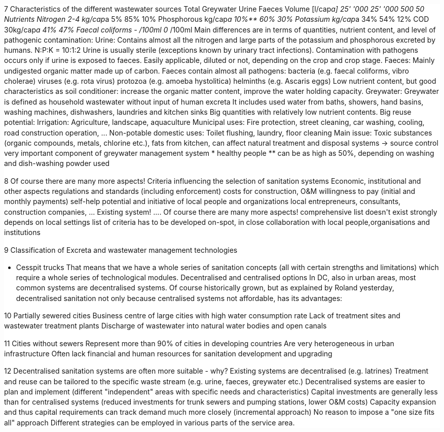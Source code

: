 7 Characteristics of the different wastewater sources
Total Greywater Urine Faeces Volume [l/cap*a] 25' '000 25' '000 500 50 Nutrients Nitrogen 2-4 kg/cap*a 5% 85% 10% Phosphorous kg/cap*a 10%** 60% 30% Potassium kg/cap*a 34% 54% 12% COD 30kg/cap*a 41% 47% Faecal coliforms - /100ml 0* /100ml Main differences are in terms of quantities, nutrient content, and level of pathogenic contamination: Urine: Contains almost all the nitrogen and large parts of the potassium and phosphorous excreted by humans. N:P:K = 10:1:2 Urine is usually sterile (exceptions known by urinary tract infections). Contamination with pathogens occurs only if urine is exposed to faeces. Easily applicable, diluted or not, depending on the crop and crop stage. Faeces: Mainly undigested organic matter made up of carbon. Faeces contain almost all pathogens: bacteria (e.g. faecal coliforms, vibro cholerae) viruses (e.g. rota virus) protozoa (e.g. amoeba hystolitica) helminths (e.g. Ascaris eggs) Low nutrient content, but good characteristics as soil conditioner: increase the organic matter content, improve the water holding capacity. Greywater: Greywater is defined as household wastewater without input of human excreta It includes used water from baths, showers, hand basins, washing machines, dishwashers, laundries and kitchen sinks Big quantities with relatively low nutrient contents. Big reuse potential: Irrigation: Agriculture, landscape, aquaculture Municipal uses: Fire protection, street cleaning, car washing, cooling, road construction operation, ... Non-potable domestic uses: Toilet flushing, laundry, floor cleaning Main issue: Toxic substances (organic compounds, metals, chlorine etc.), fats from kitchen, can affect natural treatment and disposal systems → source control very important component of greywater management system * healthy people ** can be as high as 50%, depending on washing and dish-washing powder used

8 Of course there are many more aspects!
Criteria influencing the selection of sanitation systems Economic, institutional and other aspects regulations and standards (including enforcement) costs for construction, O&M willingness to pay (initial and monthly payments) self-help potential and initiative of local people and organizations local entrepreneurs, consultants, construction companies, ... Existing system! .... Of course there are many more aspects! comprehensive list doesn't exist strongly depends on local settings list of criteria has to be developed on-spot, in close collaboration with local people,organisations and institutions

9 Classification of Excreta and wastewater management technologies
- Cesspit trucks That means that we have a whole series of sanitation concepts (all with certain strengths and limitations) which require a whole series of technological modules. Decentralised and centralised options In DC, also in urban areas, most common systems are decentralised systems. Of course historically grown, but as explained by Roland yesterday, decentralised sanitation not only because centralised systems not affordable, has its advantages:

10 Partially sewered cities
Business centre of large cities with high water consumption rate Lack of treatment sites and wastewater treatment plants Discharge of wastewater into natural water bodies and open canals

11 Cities without sewers Represent more than 90% of cities in developing countries Are very heterogeneous in urban infrastructure Often lack financial and human resources for sanitation development and upgrading

12 Decentralised sanitation systems are often more suitable - why?
Existing systems are decentralised (e.g. latrines) Treatment and reuse can be tailored to the specific waste stream (e.g. urine, faeces, greywater etc.) Decentralised systems are easier to plan and implement (different "independent" areas with specific needs and characteristics) Capital investments are generally less than for centralised systems (reduced investments for trunk sewers and pumping stations, lower O&M costs) Capacity expansion and thus capital requirements can track demand much more closely (incremental approach) No reason to impose a "one size fits all" approach Different strategies can be employed in various parts of the service area.
